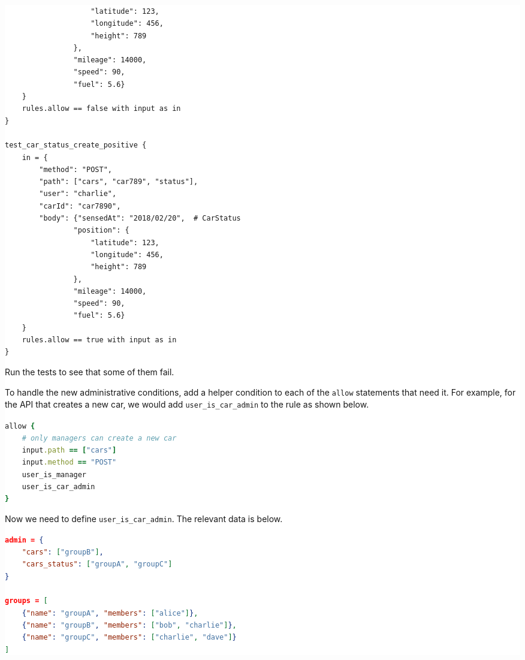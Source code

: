 ```rego
                    "latitude": 123,
                    "longitude": 456,
                    "height": 789
                },
                "mileage": 14000,
                "speed": 90,
                "fuel": 5.6}
    }
    rules.allow == false with input as in
}

test_car_status_create_positive {
    in = {
        "method": "POST",
        "path": ["cars", "car789", "status"],
        "user": "charlie",
        "carId": "car7890",
        "body": {"sensedAt": "2018/02/20",  # CarStatus
                "position": {
                    "latitude": 123,
                    "longitude": 456,
                    "height": 789
                },
                "mileage": 14000,
                "speed": 90,
                "fuel": 5.6}
    }
    rules.allow == true with input as in
}

```

Run the tests to see that some of them fail.

To handle the new administrative conditions, add a helper condition to each of the `allow` statements that need it.  For example, for the API that creates a new car, we would add `user_is_car_admin` to the rule as shown below.


```ruby
allow {
    # only managers can create a new car
    input.path == ["cars"]
    input.method == "POST"
    user_is_manager
    user_is_car_admin
}
```

Now we need to define `user_is_car_admin`.  The relevant data is below.

```json
admin = {
    "cars": ["groupB"],
    "cars_status": ["groupA", "groupC"]
}

groups = [
    {"name": "groupA", "members": ["alice"]},
    {"name": "groupB", "members": ["bob", "charlie"]},
    {"name": "groupC", "members": ["charlie", "dave"]}
]
```
